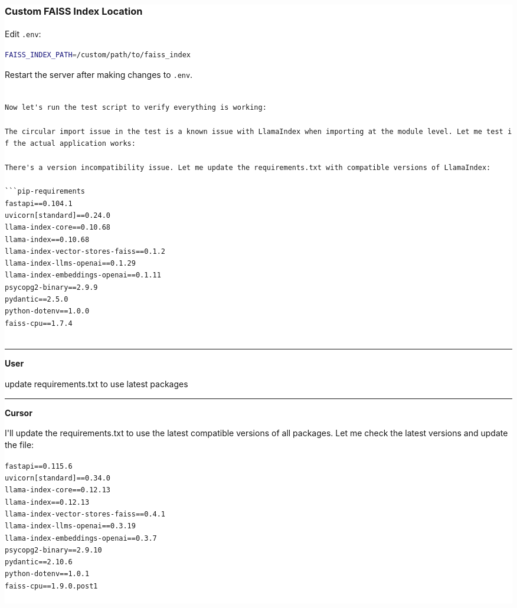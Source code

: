 ### Custom FAISS Index Location

Edit `.env`:
```bash
FAISS_INDEX_PATH=/custom/path/to/faiss_index
```

Restart the server after making changes to `.env`.

```

Now let's run the test script to verify everything is working:

The circular import issue in the test is a known issue with LlamaIndex when importing at the module level. Let me test if the actual application works:

There's a version incompatibility issue. Let me update the requirements.txt with compatible versions of LlamaIndex:

```pip-requirements
fastapi==0.104.1
uvicorn[standard]==0.24.0
llama-index-core==0.10.68
llama-index==0.10.68
llama-index-vector-stores-faiss==0.1.2
llama-index-llms-openai==0.1.29
llama-index-embeddings-openai==0.1.11
psycopg2-binary==2.9.9
pydantic==2.5.0
python-dotenv==1.0.0
faiss-cpu==1.7.4


```

---

**User**

update requirements.txt to use latest packages

---

**Cursor**

I'll update the requirements.txt to use the latest compatible versions of all packages. Let me check the latest versions and update the file:

```pip-requirements
fastapi==0.115.6
uvicorn[standard]==0.34.0
llama-index-core==0.12.13
llama-index==0.12.13
llama-index-vector-stores-faiss==0.4.1
llama-index-llms-openai==0.3.19
llama-index-embeddings-openai==0.3.7
psycopg2-binary==2.9.10
pydantic==2.10.6
python-dotenv==1.0.1
faiss-cpu==1.9.0.post1


```
